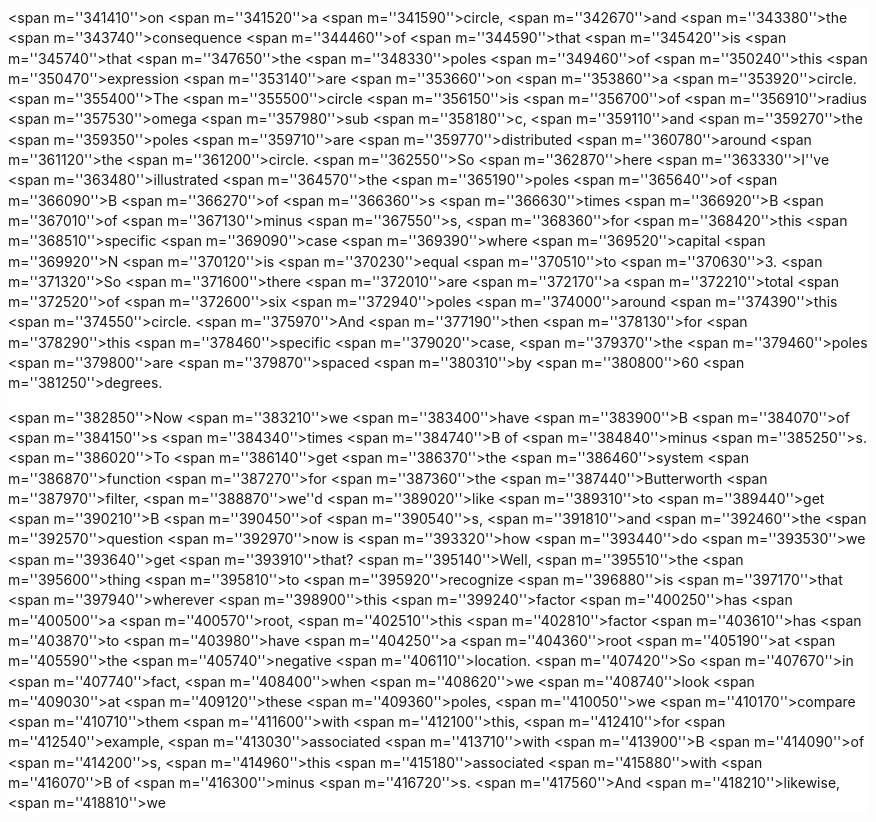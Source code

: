   <span m=''341410''>on</span> <span m=''341520''>a</span> <span m=''341590''>circle,</span>
  <span m=''342670''>and</span> <span m=''343380''>the</span> <span m=''343740''>consequence</span>
  <span m=''344460''>of</span> <span m=''344590''>that</span> <span m=''345420''>is</span>
  <span m=''345740''>that</span> <span m=''347650''>the</span> <span m=''348330''>poles</span>
  <span m=''349460''>of</span> <span m=''350240''>this</span> <span m=''350470''>expression</span>
  <span m=''353140''>are</span> <span m=''353660''>on</span> <span m=''353860''>a</span>
  <span m=''353920''>circle.</span> <span m=''355400''>The</span> <span m=''355500''>circle</span>
  <span m=''356150''>is</span> <span m=''356700''>of</span> <span m=''356910''>radius</span>
  <span m=''357530''>omega</span> <span m=''357980''>sub</span> <span m=''358180''>c,</span>
  <span m=''359110''>and</span> <span m=''359270''>the</span> <span m=''359350''>poles</span>
  <span m=''359710''>are</span> <span m=''359770''>distributed</span> <span m=''360780''>around</span>
  <span m=''361120''>the</span> <span m=''361200''>circle.</span> <span m=''362550''>So</span>
  <span m=''362870''>here</span> <span m=''363330''>I''ve</span> <span m=''363480''>illustrated</span>
  <span m=''364570''>the</span> <span m=''365190''>poles</span> <span m=''365640''>of</span>
  <span m=''366090''>B</span> <span m=''366270''>of</span> <span m=''366360''>s</span>
  <span m=''366630''>times</span> <span m=''366920''>B</span> <span m=''367010''>of</span>
  <span m=''367130''>minus</span> <span m=''367550''>s,</span> <span m=''368360''>for</span>
  <span m=''368420''>this</span> <span m=''368510''>specific</span> <span m=''369090''>case</span>
  <span m=''369390''>where</span> <span m=''369520''>capital</span> <span m=''369920''>N</span>
  <span m=''370120''>is</span> <span m=''370230''>equal</span> <span m=''370510''>to</span>
  <span m=''370630''>3.</span> <span m=''371320''>So</span> <span m=''371600''>there</span>
  <span m=''372010''>are</span> <span m=''372170''>a</span> <span m=''372210''>total</span>
  <span m=''372520''>of</span> <span m=''372600''>six</span> <span m=''372940''>poles</span>
  <span m=''374000''>around</span> <span m=''374390''>this</span> <span m=''374550''>circle.</span>
  <span m=''375970''>And</span> <span m=''377190''>then</span> <span m=''378130''>for</span>
  <span m=''378290''>this</span> <span m=''378460''>specific</span> <span m=''379020''>case,</span>
  <span m=''379370''>the</span> <span m=''379460''>poles</span> <span m=''379800''>are</span>
  <span m=''379870''>spaced</span> <span m=''380310''>by</span> <span m=''380800''>60</span>
  <span m=''381250''>degrees.</span> </p><p><span m=''382850''>Now</span> <span m=''383210''>we</span>
  <span m=''383400''>have</span> <span m=''383900''>B</span> <span m=''384070''>of</span>
  <span m=''384150''>s</span> <span m=''384340''>times</span> <span m=''384740''>B
  of</span> <span m=''384840''>minus</span> <span m=''385250''>s.</span> <span m=''386020''>To</span>
  <span m=''386140''>get</span> <span m=''386370''>the</span> <span m=''386460''>system</span>
  <span m=''386870''>function</span> <span m=''387270''>for</span> <span m=''387360''>the</span>
  <span m=''387440''>Butterworth</span> <span m=''387970''>filter,</span> <span m=''388870''>we''d</span>
  <span m=''389020''>like</span> <span m=''389310''>to</span> <span m=''389440''>get</span>
  <span m=''390210''>B</span> <span m=''390450''>of</span> <span m=''390540''>s,</span>
  <span m=''391810''>and</span> <span m=''392460''>the</span> <span m=''392570''>question</span>
  <span m=''392970''>now is</span> <span m=''393320''>how</span> <span m=''393440''>do</span>
  <span m=''393530''>we</span> <span m=''393640''>get</span> <span m=''393910''>that?</span>
  <span m=''395140''>Well,</span> <span m=''395510''>the</span> <span m=''395600''>thing</span>
  <span m=''395810''>to</span> <span m=''395920''>recognize</span> <span m=''396880''>is</span>
  <span m=''397170''>that</span> <span m=''397940''>wherever</span> <span m=''398900''>this</span>
  <span m=''399240''>factor</span> <span m=''400250''>has</span> <span m=''400500''>a</span>
  <span m=''400570''>root,</span> <span m=''402510''>this</span> <span m=''402810''>factor</span>
  <span m=''403610''>has</span> <span m=''403870''>to</span> <span m=''403980''>have</span>
  <span m=''404250''>a</span> <span m=''404360''>root</span> <span m=''405190''>at</span>
  <span m=''405590''>the</span> <span m=''405740''>negative</span> <span m=''406110''>location.</span>
  <span m=''407420''>So</span> <span m=''407670''>in</span> <span m=''407740''>fact,</span>
  <span m=''408400''>when</span> <span m=''408620''>we</span> <span m=''408740''>look</span>
  <span m=''409030''>at</span> <span m=''409120''>these</span> <span m=''409360''>poles,</span>
  <span m=''410050''>we</span> <span m=''410170''>compare</span> <span m=''410710''>them</span>
  <span m=''411600''>with</span> <span m=''412100''>this,</span> <span m=''412410''>for</span>
  <span m=''412540''>example,</span> <span m=''413030''>associated</span> <span m=''413710''>with</span>
  <span m=''413900''>B</span> <span m=''414090''>of</span> <span m=''414200''>s,</span>
  <span m=''414960''>this</span> <span m=''415180''>associated</span> <span m=''415880''>with</span>
  <span m=''416070''>B of</span> <span m=''416300''>minus</span> <span m=''416720''>s.</span>
  <span m=''417560''>And</span> <span m=''418210''>likewise,</span> <span m=''418810''>we</span>